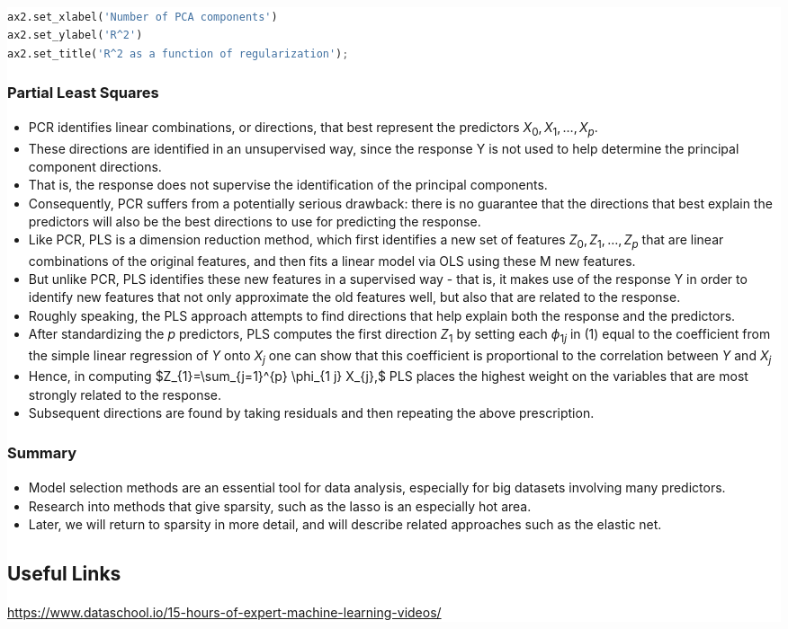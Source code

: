 ```python
ax2.set_xlabel('Number of PCA components')
ax2.set_ylabel('R^2')
ax2.set_title('R^2 as a function of regularization');
```

### Partial Least Squares  

- PCR identifies linear combinations, or directions, that best
represent the predictors $X_{0}, X_{1}, \ldots, X_{p}$.
- These directions are identified in an unsupervised way, since
the response Y is not used to help determine the principal
component directions.
- That is, the response does not supervise the identification
of the principal components.
- Consequently, PCR suffers from a potentially serious
drawback: there is no guarantee that the directions that
best explain the predictors will also be the best directions
to use for predicting the response.
- Like PCR, PLS is a dimension reduction method, which
first identifies a new set of features $Z_{0}, Z_{1}, \ldots, Z_{p}$ that are
linear combinations of the original features, and then fits a
linear model via OLS using these M new features.
- But unlike PCR, PLS identifies these new features in a
supervised way - that is, it makes use of the response Y in
order to identify new features that not only approximate
the old features well, but also that are related to the
response.
- Roughly speaking, the PLS approach attempts to find
directions that help explain both the response and the
predictors.
- After standardizing the $p$ predictors, PLS computes the first direction $Z_{1}$ by setting each $\phi_{1 j}$ in (1) equal to the coefficient from the simple linear regression of $Y$ onto $X_{j}$
one can show that this coefficient is proportional to the correlation between $Y$ and $X_{j}$
- Hence, in computing $Z_{1}=\sum_{j=1}^{p} \phi_{1 j} X_{j},$ PLS places the highest weight on the variables that are most strongly related to the response.
- Subsequent directions are found by taking residuals and then repeating the above prescription.

### Summary

- Model selection methods are an essential tool for data
analysis, especially for big datasets involving many
predictors.
- Research into methods that give sparsity, such as the lasso
is an especially hot area.
- Later, we will return to sparsity in more detail, and will
describe related approaches such as the elastic net.

## Useful Links

https://www.dataschool.io/15-hours-of-expert-machine-learning-videos/

